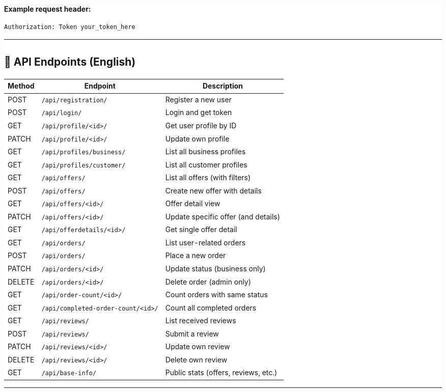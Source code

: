 **Example request header:**

```
Authorization: Token your_token_here
```

---

## 📘 API Endpoints (English)

| Method | Endpoint                           | Description                          |
| ------ | ---------------------------------- | ------------------------------------ |
| POST   | `/api/registration/`               | Register a new user                  |
| POST   | `/api/login/`                      | Login and get token                  |
| GET    | `/api/profile/<id>/`               | Get user profile by ID               |
| PATCH  | `/api/profile/<id>/`               | Update own profile                   |
| GET    | `/api/profiles/business/`          | List all business profiles           |
| GET    | `/api/profiles/customer/`          | List all customer profiles           |
| GET    | `/api/offers/`                     | List all offers (with filters)       |
| POST   | `/api/offers/`                     | Create new offer with details        |
| GET    | `/api/offers/<id>/`                | Offer detail view                    |
| PATCH  | `/api/offers/<id>/`                | Update specific offer (and details)  |
| GET    | `/api/offerdetails/<id>/`          | Get single offer detail              |
| GET    | `/api/orders/`                     | List user-related orders             |
| POST   | `/api/orders/`                     | Place a new order                    |
| PATCH  | `/api/orders/<id>/`                | Update status (business only)        |
| DELETE | `/api/orders/<id>/`                | Delete order (admin only)            |
| GET    | `/api/order-count/<id>/`           | Count orders with same status        |
| GET    | `/api/completed-order-count/<id>/` | Count all completed orders           |
| GET    | `/api/reviews/`                    | List received reviews                |
| POST   | `/api/reviews/`                    | Submit a review                      |
| PATCH  | `/api/reviews/<id>/`               | Update own review                    |
| DELETE | `/api/reviews/<id>/`               | Delete own review                    |
| GET    | `/api/base-info/`                  | Public stats (offers, reviews, etc.) |

---
